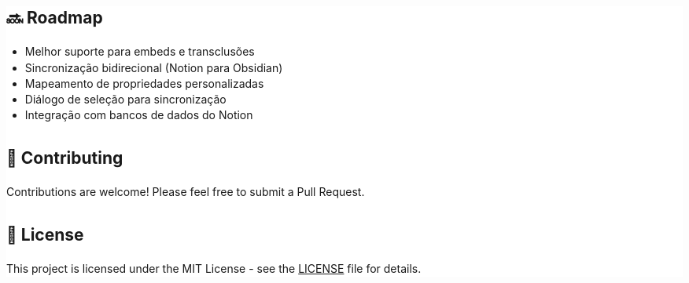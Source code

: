 ## 🔜 Roadmap

- Melhor suporte para embeds e transclusões  
- Sincronização bidirecional (Notion para Obsidian)  
- Mapeamento de propriedades personalizadas  
- Diálogo de seleção para sincronização  
- Integração com bancos de dados do Notion

## 🧩 Contributing

Contributions are welcome! Please feel free to submit a Pull Request.

## 📄 License

This project is licensed under the MIT License - see the [LICENSE](LICENSE) file for details.

